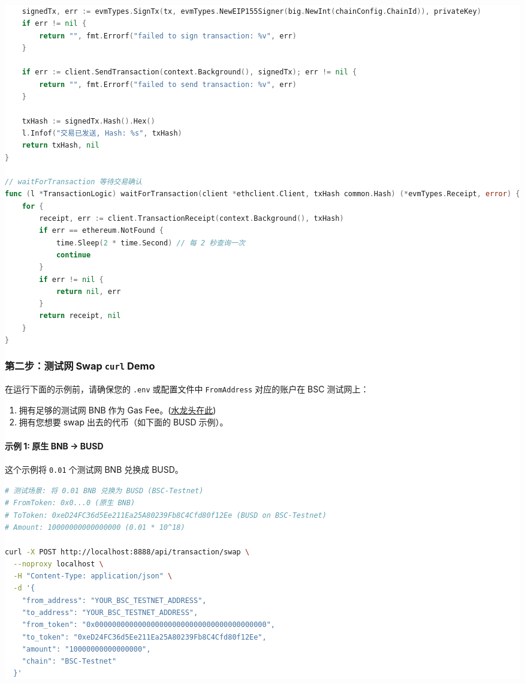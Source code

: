 ```go
	signedTx, err := evmTypes.SignTx(tx, evmTypes.NewEIP155Signer(big.NewInt(chainConfig.ChainId)), privateKey)
	if err != nil {
		return "", fmt.Errorf("failed to sign transaction: %v", err)
	}

	if err := client.SendTransaction(context.Background(), signedTx); err != nil {
		return "", fmt.Errorf("failed to send transaction: %v", err)
	}
	
	txHash := signedTx.Hash().Hex()
	l.Infof("交易已发送, Hash: %s", txHash)
	return txHash, nil
}

// waitForTransaction 等待交易确认
func (l *TransactionLogic) waitForTransaction(client *ethclient.Client, txHash common.Hash) (*evmTypes.Receipt, error) {
	for {
		receipt, err := client.TransactionReceipt(context.Background(), txHash)
		if err == ethereum.NotFound {
			time.Sleep(2 * time.Second) // 每 2 秒查询一次
			continue
		}
		if err != nil {
			return nil, err
		}
		return receipt, nil
	}
}
```

### 第二步：测试网 Swap `curl` Demo

在运行下面的示例前，请确保您的 `.env` 或配置文件中 `FromAddress` 对应的账户在 BSC 测试网上：

1.  拥有足够的测试网 BNB 作为 Gas Fee。([水龙头在此](https://www.bnbchain.org/en/testnet-faucet))
2.  拥有您想要 swap 出去的代币（如下面的 BUSD 示例）。

#### 示例 1: 原生 BNB -\> BUSD

这个示例将 `0.01` 个测试网 BNB 兑换成 BUSD。

```bash
# 测试场景: 将 0.01 BNB 兑换为 BUSD (BSC-Testnet)
# FromToken: 0x0...0 (原生 BNB)
# ToToken: 0xeD24FC36d5Ee211Ea25A80239Fb8C4Cfd80f12Ee (BUSD on BSC-Testnet)
# Amount: 10000000000000000 (0.01 * 10^18)

curl -X POST http://localhost:8888/api/transaction/swap \
  --noproxy localhost \
  -H "Content-Type: application/json" \
  -d '{
    "from_address": "YOUR_BSC_TESTNET_ADDRESS",
    "to_address": "YOUR_BSC_TESTNET_ADDRESS",
    "from_token": "0x0000000000000000000000000000000000000000",
    "to_token": "0xeD24FC36d5Ee211Ea25A80239Fb8C4Cfd80f12Ee",
    "amount": "10000000000000000",
    "chain": "BSC-Testnet"
  }'
```
